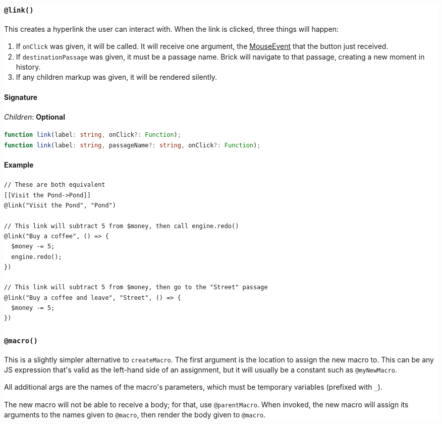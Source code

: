 ### `@link()`

This creates a hyperlink the user can interact with.
When the link is clicked, three things will happen:

1. If `onClick` was given, it will be called.
   It will receive one argument, the
   [MouseEvent](https://developer.mozilla.org/en-US/docs/Web/API/MouseEvent)
   that the button just received.
2. If `destinationPassage` was given, it must be a passage name.
   Brick will navigate to that passage, creating a new moment in history.
3. If any children markup was given, it will be rendered silently.

#### Signature

_Children_: **Optional**

```ts
function link(label: string, onClick?: Function);
function link(label: string, passageName?: string, onClick?: Function);
```

#### Example

```brick
// These are both equivalent
[[Visit the Pond->Pond]]
@link("Visit the Pond", "Pond")

// This link will subtract 5 from $money, then call engine.redo()
@link("Buy a coffee", () => {
  $money -= 5;
  engine.redo();
})

// This link will subtract 5 from $money, then go to the "Street" passage
@link("Buy a coffee and leave", "Street", () => {
  $money -= 5;
})
```

### `@macro()`

This is a slightly simpler alternative to `createMacro`.
The first argument is the location to assign the new macro to.
This can be any JS expression that's valid as the left-hand side of an assignment,
but it will usually be a constant such as `@myNewMacro`.

All additional args are the names of the macro's parameters,
which must be temporary variables (prefixed with `_`).

The new macro will not be able to receive a body; for that, use `@parentMacro`.
When invoked, the new macro will assign its arguments to the names given to `@macro`,
then render the body given to `@macro`.
